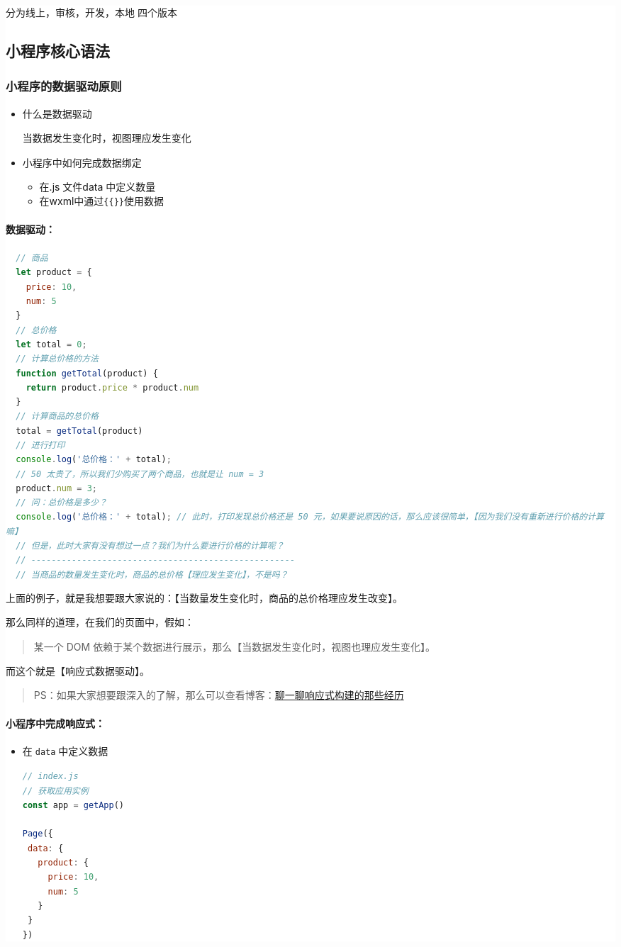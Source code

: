 分为线上，审核，开发，本地 四个版本

## 小程序核心语法

### 小程序的数据驱动原则

- 什么是数据驱动

  当数据发生变化时，视图理应发生变化

- 小程序中如何完成数据绑定
  - 在.js 文件data 中定义数量
  - 在wxml中通过`{{}}`使用数据

#### 数据驱动：

```js
  // 商品
  let product = {
    price: 10,
    num: 5
  }
  // 总价格
  let total = 0;
  // 计算总价格的方法
  function getTotal(product) {
    return product.price * product.num
  }
  // 计算商品的总价格
  total = getTotal(product)
  // 进行打印
  console.log('总价格：' + total);
  // 50 太贵了，所以我们少购买了两个商品，也就是让 num = 3
  product.num = 3;
  // 问：总价格是多少？
  console.log('总价格：' + total); // 此时，打印发现总价格还是 50 元，如果要说原因的话，那么应该很简单，【因为我们没有重新进行价格的计算嘛】
  // 但是，此时大家有没有想过一点？我们为什么要进行价格的计算呢？
  // ----------------------------------------------------
  // 当商品的数量发生变化时，商品的总价格【理应发生变化】，不是吗？
```

上面的例子，就是我想要跟大家说的：【当数量发生变化时，商品的总价格理应发生改变】。

那么同样的道理，在我们的页面中，假如：

> 某一个 DOM 依赖于某个数据进行展示，那么【当数据发生变化时，视图也理应发生变化】。

而这个就是【响应式数据驱动】。

> PS：如果大家想要跟深入的了解，那么可以查看博客：[聊一聊响应式构建的那些经历](https://www.imooc.com/article/317228)

#### 小程序中完成响应式：

- 在 `data` 中定义数据

  ```js
  // index.js
  // 获取应用实例
  const app = getApp()
  
  Page({
   data: {
     product: {
       price: 10,
       num: 5
     }
   }
  })
  ```